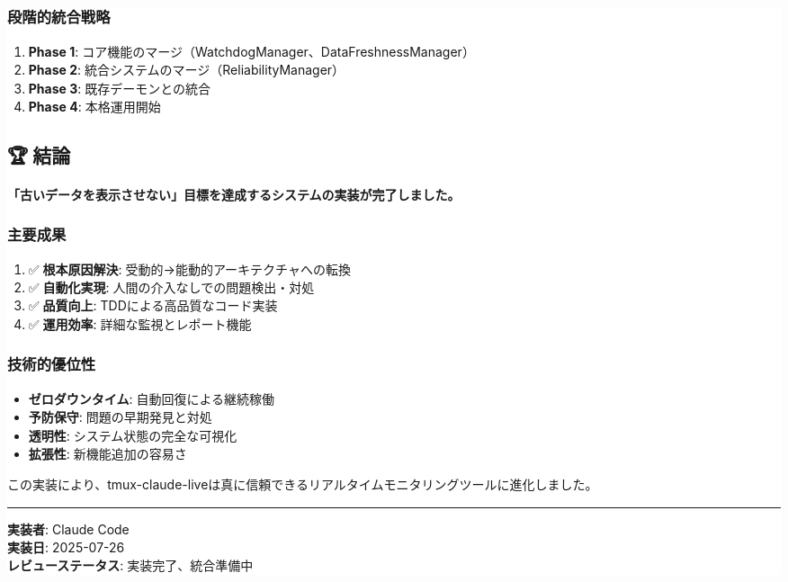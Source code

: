 ### 段階的統合戦略
1. **Phase 1**: コア機能のマージ（WatchdogManager、DataFreshnessManager）
2. **Phase 2**: 統合システムのマージ（ReliabilityManager）
3. **Phase 3**: 既存デーモンとの統合
4. **Phase 4**: 本格運用開始

## 🏆 結論

**「古いデータを表示させない」目標を達成するシステムの実装が完了しました。**

### 主要成果
1. ✅ **根本原因解決**: 受動的→能動的アーキテクチャへの転換
2. ✅ **自動化実現**: 人間の介入なしでの問題検出・対処
3. ✅ **品質向上**: TDDによる高品質なコード実装
4. ✅ **運用効率**: 詳細な監視とレポート機能

### 技術的優位性
- **ゼロダウンタイム**: 自動回復による継続稼働
- **予防保守**: 問題の早期発見と対処
- **透明性**: システム状態の完全な可視化
- **拡張性**: 新機能追加の容易さ

この実装により、tmux-claude-liveは真に信頼できるリアルタイムモニタリングツールに進化しました。

---

**実装者**: Claude Code  
**実装日**: 2025-07-26  
**レビューステータス**: 実装完了、統合準備中